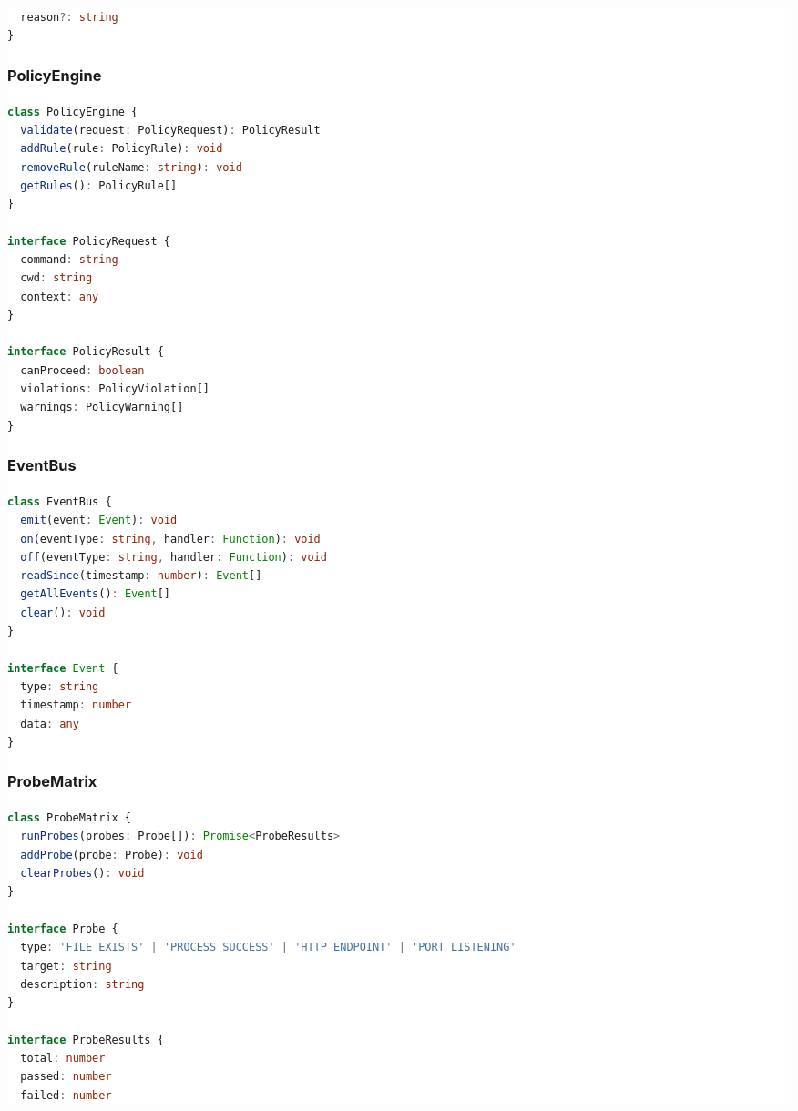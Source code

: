 ```typescript
  reason?: string
}
```

### PolicyEngine

```typescript
class PolicyEngine {
  validate(request: PolicyRequest): PolicyResult
  addRule(rule: PolicyRule): void
  removeRule(ruleName: string): void
  getRules(): PolicyRule[]
}

interface PolicyRequest {
  command: string
  cwd: string
  context: any
}

interface PolicyResult {
  canProceed: boolean
  violations: PolicyViolation[]
  warnings: PolicyWarning[]
}
```

### EventBus

```typescript
class EventBus {
  emit(event: Event): void
  on(eventType: string, handler: Function): void
  off(eventType: string, handler: Function): void
  readSince(timestamp: number): Event[]
  getAllEvents(): Event[]
  clear(): void
}

interface Event {
  type: string
  timestamp: number
  data: any
}
```

### ProbeMatrix

```typescript
class ProbeMatrix {
  runProbes(probes: Probe[]): Promise<ProbeResults>
  addProbe(probe: Probe): void
  clearProbes(): void
}

interface Probe {
  type: 'FILE_EXISTS' | 'PROCESS_SUCCESS' | 'HTTP_ENDPOINT' | 'PORT_LISTENING'
  target: string
  description: string
}

interface ProbeResults {
  total: number
  passed: number
  failed: number
```